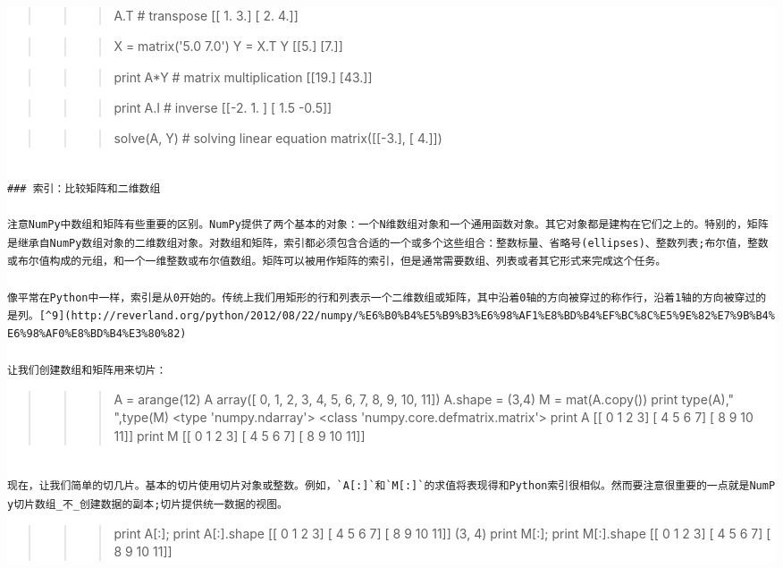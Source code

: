 >>> A.T  # transpose
[[ 1.  3.]
 [ 2.  4.]]

>>> X = matrix('5.0 7.0')
>>> Y = X.T
>>> Y
[[5.]
 [7.]]

>>> print A*Y  # matrix multiplication
[[19.]
 [43.]]

>>> print A.I  # inverse
[[-2.   1. ]
 [ 1.5 -0.5]]

>>> solve(A, Y)  # solving linear equation
matrix([[-3.],
        [ 4.]]) 
```

### 索引：比较矩阵和二维数组

注意NumPy中数组和矩阵有些重要的区别。NumPy提供了两个基本的对象：一个N维数组对象和一个通用函数对象。其它对象都是建构在它们之上的。特别的，矩阵是继承自NumPy数组对象的二维数组对象。对数组和矩阵，索引都必须包含合适的一个或多个这些组合：整数标量、省略号(ellipses)、整数列表;布尔值，整数或布尔值构成的元组，和一个一维整数或布尔值数组。矩阵可以被用作矩阵的索引，但是通常需要数组、列表或者其它形式来完成这个任务。

像平常在Python中一样，索引是从0开始的。传统上我们用矩形的行和列表示一个二维数组或矩阵，其中沿着0轴的方向被穿过的称作行，沿着1轴的方向被穿过的是列。[^9](http://reverland.org/python/2012/08/22/numpy/%E6%B0%B4%E5%B9%B3%E6%98%AF1%E8%BD%B4%EF%BC%8C%E5%9E%82%E7%9B%B4%E6%98%AF0%E8%BD%B4%E3%80%82)

让我们创建数组和矩阵用来切片：

```
>>> A = arange(12)
>>> A
array([ 0,  1,  2,  3,  4,  5,  6,  7,  8,  9, 10, 11])
>>> A.shape = (3,4)
>>> M = mat(A.copy())
>>> print type(A),"  ",type(M)
<type 'numpy.ndarray'>    <class 'numpy.core.defmatrix.matrix'>
>>> print A
[[ 0  1  2  3]
 [ 4  5  6  7]
 [ 8  9 10 11]]
>>> print M
[[ 0  1  2  3]
 [ 4  5  6  7]
 [ 8  9 10 11]] 
```

现在，让我们简单的切几片。基本的切片使用切片对象或整数。例如，`A[:]`和`M[:]`的求值将表现得和Python索引很相似。然而要注意很重要的一点就是NumPy切片数组_不_创建数据的副本;切片提供统一数据的视图。

```
>>> print A[:]; print A[:].shape
[[ 0  1  2  3]
 [ 4  5  6  7]
 [ 8  9 10 11]]
(3, 4)
>>> print M[:]; print M[:].shape
[[ 0  1  2  3]
 [ 4  5  6  7]
 [ 8  9 10 11]]